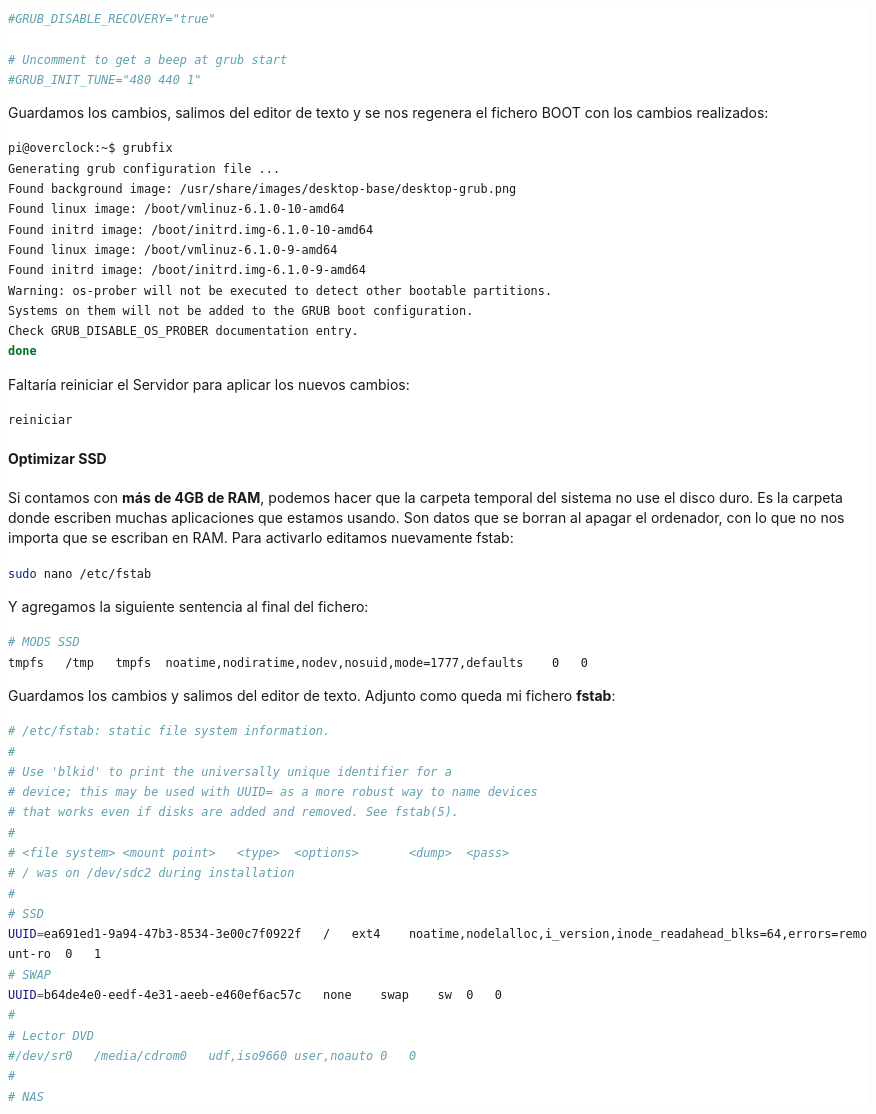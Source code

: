 ```bash
#GRUB_DISABLE_RECOVERY="true"

# Uncomment to get a beep at grub start
#GRUB_INIT_TUNE="480 440 1"
```

Guardamos los cambios, salimos del editor de texto y se nos regenera el fichero BOOT con los cambios realizados:

```bash
pi@overclock:~$ grubfix
Generating grub configuration file ...
Found background image: /usr/share/images/desktop-base/desktop-grub.png
Found linux image: /boot/vmlinuz-6.1.0-10-amd64
Found initrd image: /boot/initrd.img-6.1.0-10-amd64
Found linux image: /boot/vmlinuz-6.1.0-9-amd64
Found initrd image: /boot/initrd.img-6.1.0-9-amd64
Warning: os-prober will not be executed to detect other bootable partitions.
Systems on them will not be added to the GRUB boot configuration.
Check GRUB_DISABLE_OS_PROBER documentation entry.
done
```

Faltaría reiniciar el Servidor para aplicar los nuevos cambios:

```bash
reiniciar
```

#### Optimizar SSD

Si contamos con **más de 4GB de RAM**, podemos hacer que la carpeta temporal del sistema no use el disco duro. Es la carpeta donde escriben muchas aplicaciones que estamos usando. Son datos que se borran al apagar el ordenador, con lo que no nos importa que se escriban en RAM. Para activarlo editamos nuevamente fstab:

```bash
sudo nano /etc/fstab
```

Y agregamos la siguiente sentencia al final del fichero:

```bash
# MODS SSD
tmpfs   /tmp   tmpfs  noatime,nodiratime,nodev,nosuid,mode=1777,defaults    0   0
```

Guardamos los cambios y salimos del editor de texto. Adjunto como queda mi fichero **fstab**:

```bash
# /etc/fstab: static file system information.
#
# Use 'blkid' to print the universally unique identifier for a
# device; this may be used with UUID= as a more robust way to name devices
# that works even if disks are added and removed. See fstab(5).
#
# <file system> <mount point>   <type>  <options>       <dump>  <pass>
# / was on /dev/sdc2 during installation
#
# SSD
UUID=ea691ed1-9a94-47b3-8534-3e00c7f0922f   /   ext4    noatime,nodelalloc,i_version,inode_readahead_blks=64,errors=remount-ro  0   1
# SWAP 
UUID=b64de4e0-eedf-4e31-aeeb-e460ef6ac57c   none    swap    sw  0   0
#
# Lector DVD
#/dev/sr0   /media/cdrom0   udf,iso9660 user,noauto 0   0
#
# NAS
```